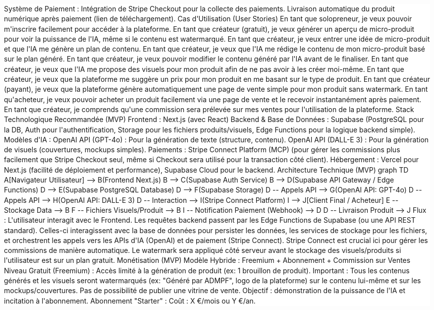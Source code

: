 Système de Paiement :
Intégration de Stripe Checkout pour la collecte des paiements.
Livraison automatique du produit numérique après paiement (lien de téléchargement).
Cas d'Utilisation (User Stories)
En tant que solopreneur, je veux pouvoir m'inscrire facilement pour accéder à la plateforme.
En tant que créateur (gratuit), je veux générer un aperçu de micro-produit pour voir la puissance de l'IA, même si le contenu est watermarqué.
En tant que créateur, je veux entrer une idée de micro-produit et que l'IA me génère un plan de contenu.
En tant que créateur, je veux que l'IA me rédige le contenu de mon micro-produit basé sur le plan généré.
En tant que créateur, je veux pouvoir modifier le contenu généré par l'IA avant de le finaliser.
En tant que créateur, je veux que l'IA me propose des visuels pour mon produit afin de ne pas avoir à les créer moi-même.
En tant que créateur, je veux que la plateforme me suggère un prix pour mon produit en me basant sur le type de produit.
En tant que créateur (payant), je veux que la plateforme génère automatiquement une page de vente simple pour mon produit sans watermark.
En tant qu'acheteur, je veux pouvoir acheter un produit facilement via une page de vente et le recevoir instantanément après paiement.
En tant que créateur, je comprends qu'une commission sera prélevée sur mes ventes pour l'utilisation de la plateforme.
Stack Technologique Recommandée (MVP)
Frontend : Next.js (avec React)
Backend & Base de Données : Supabase (PostgreSQL pour la DB, Auth pour l'authentification, Storage pour les fichiers produits/visuels, Edge Functions pour la logique backend simple).
Modèles d'IA :
OpenAI API (GPT-4o) : Pour la génération de texte (structure, contenu).
OpenAI API (DALL-E 3) : Pour la génération de visuels (couvertures, mockups simples).
Paiements : Stripe Connect Platform (MCP) (pour gérer les commissions plus facilement que Stripe Checkout seul, même si Checkout sera utilisé pour la transaction côté client).
Hébergement : Vercel pour Next.js (facilité de déploiement et performance), Supabase Cloud pour le backend.
Architecture Technique (MVP)
graph TD
A[Navigateur Utilisateur] --> B(Frontend Next.js)
B --> C(Supabase Auth Service)
B --> D(Supabase API Gateway / Edge Functions)
D --> E(Supabase PostgreSQL Database)
D --> F(Supabase Storage)
D -- Appels API --> G(OpenAI API: GPT-4o)
D -- Appels API --> H(OpenAI API: DALL-E 3)
D -- Interaction --> I(Stripe Connect Platform)
I --> J[Client Final / Acheteur]
E -- Stockage Data --> B
F -- Fichiers Visuels/Produit --> B
I -- Notification Paiement (Webhook) --> D
D -- Livraison Produit --> J
Flux : L'utilisateur interagit avec le Frontend. Les requêtes backend passent par les Edge Functions de Supabase (ou une API REST standard). Celles-ci interagissent avec la base de données pour persister les données, les services de stockage pour les fichiers, et orchestrent les appels vers les APIs d'IA (OpenAI) et de paiement (Stripe Connect). Stripe Connect est crucial ici pour gérer les commissions de manière automatique. Le watermark sera appliqué côté serveur avant le stockage des visuels/produits si l'utilisateur est sur un plan gratuit.
Monétisation (MVP)
Modèle Hybride : Freemium + Abonnement + Commission sur Ventes
Niveau Gratuit (Freemium) :
Accès limité à la génération de produit (ex: 1 brouillon de produit).
Important : Tous les contenus générés et les visuels seront watermarqués (ex: "Généré par ADMPF", logo de la plateforme) sur le contenu lui-même et sur les mockups/couvertures.
Pas de possibilité de publier une vitrine de vente. Objectif : démonstration de la puissance de l'IA et incitation à l'abonnement.
Abonnement "Starter" :
Coût : X €/mois ou Y €/an.